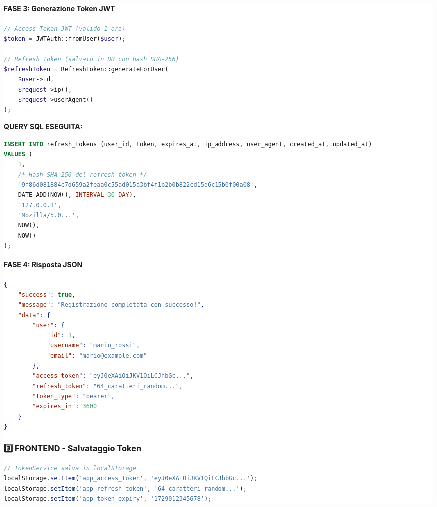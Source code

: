 #### FASE 3: Generazione Token JWT
```php
// Access Token JWT (valido 1 ora)
$token = JWTAuth::fromUser($user);

// Refresh Token (salvato in DB con hash SHA-256)
$refreshToken = RefreshToken::generateForUser(
    $user->id,
    $request->ip(),
    $request->userAgent()
);
```

**QUERY SQL ESEGUITA:**
```sql
INSERT INTO refresh_tokens (user_id, token, expires_at, ip_address, user_agent, created_at, updated_at)
VALUES (
    1,
    /* Hash SHA-256 del refresh token */
    '9f86d081884c7d659a2feaa0c55ad015a3bf4f1b2b0b822cd15d6c15b0f00a08',
    DATE_ADD(NOW(), INTERVAL 30 DAY),
    '127.0.0.1',
    'Mozilla/5.0...',
    NOW(),
    NOW()
);
```

#### FASE 4: Risposta JSON
```json
{
    "success": true,
    "message": "Registrazione completata con successo!",
    "data": {
        "user": {
            "id": 1,
            "username": "mario_rossi",
            "email": "mario@example.com"
        },
        "access_token": "eyJ0eXAiOiJKV1QiLCJhbGc...",
        "refresh_token": "64_caratteri_random...",
        "token_type": "bearer",
        "expires_in": 3600
    }
}
```

### 3️⃣ **FRONTEND - Salvataggio Token**
```javascript
// TokenService salva in localStorage
localStorage.setItem('app_access_token', 'eyJ0eXAiOiJKV1QiLCJhbGc...');
localStorage.setItem('app_refresh_token', '64_caratteri_random...');
localStorage.setItem('app_token_expiry', '1729012345678');
```
